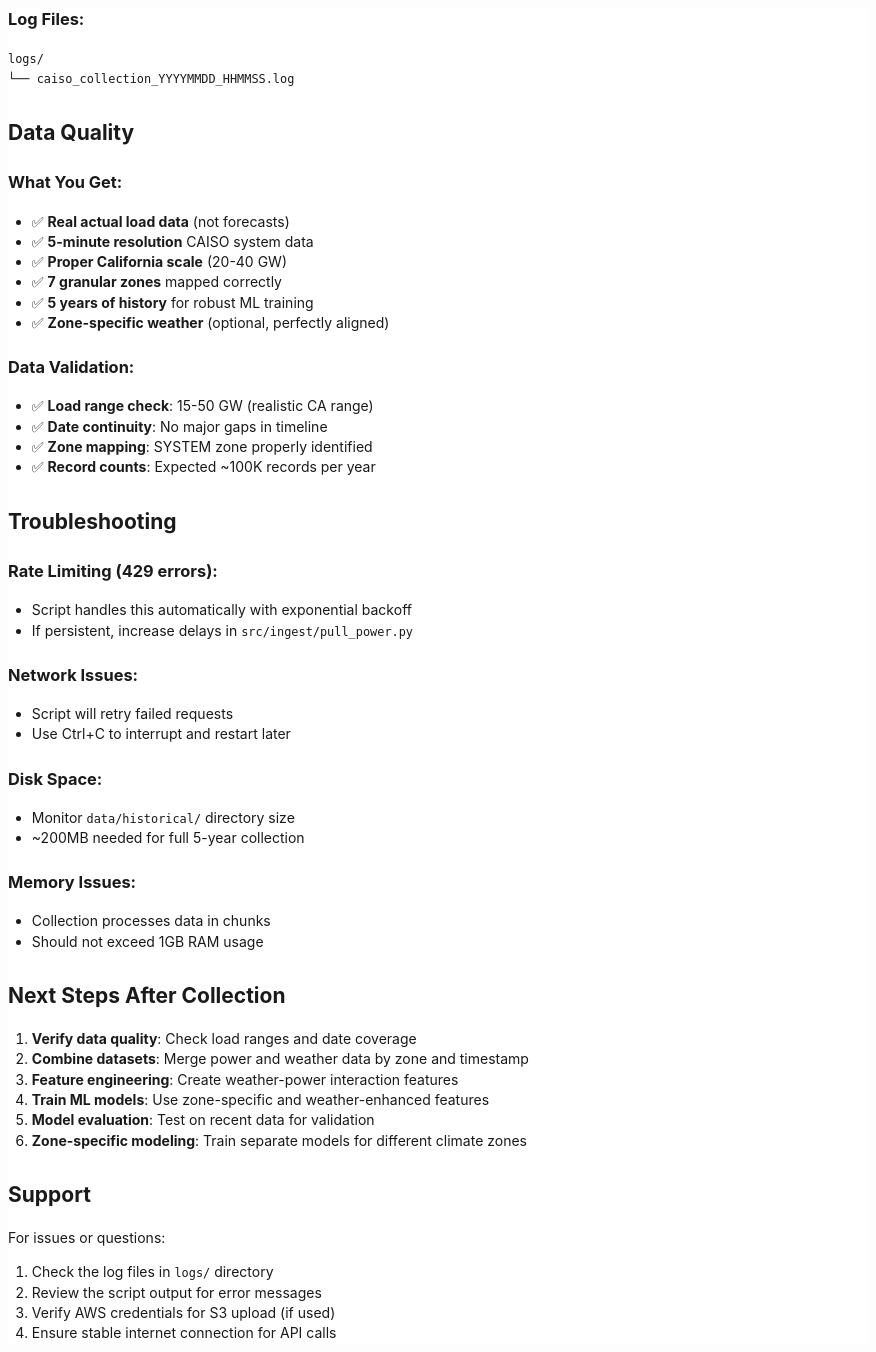 ### **Log Files:**
```
logs/
└── caiso_collection_YYYYMMDD_HHMMSS.log
```

## Data Quality

### **What You Get:**
- ✅ **Real actual load data** (not forecasts)
- ✅ **5-minute resolution** CAISO system data
- ✅ **Proper California scale** (20-40 GW)
- ✅ **7 granular zones** mapped correctly
- ✅ **5 years of history** for robust ML training
- ✅ **Zone-specific weather** (optional, perfectly aligned)

### **Data Validation:**
- ✅ **Load range check**: 15-50 GW (realistic CA range)
- ✅ **Date continuity**: No major gaps in timeline
- ✅ **Zone mapping**: SYSTEM zone properly identified
- ✅ **Record counts**: Expected ~100K records per year

## Troubleshooting

### **Rate Limiting (429 errors):**
- Script handles this automatically with exponential backoff
- If persistent, increase delays in `src/ingest/pull_power.py`

### **Network Issues:**
- Script will retry failed requests
- Use Ctrl+C to interrupt and restart later

### **Disk Space:**
- Monitor `data/historical/` directory size
- ~200MB needed for full 5-year collection

### **Memory Issues:**
- Collection processes data in chunks
- Should not exceed 1GB RAM usage

## Next Steps After Collection

1. **Verify data quality**: Check load ranges and date coverage
2. **Combine datasets**: Merge power and weather data by zone and timestamp
3. **Feature engineering**: Create weather-power interaction features
4. **Train ML models**: Use zone-specific and weather-enhanced features
5. **Model evaluation**: Test on recent data for validation
6. **Zone-specific modeling**: Train separate models for different climate zones

## Support

For issues or questions:
1. Check the log files in `logs/` directory
2. Review the script output for error messages
3. Verify AWS credentials for S3 upload (if used)
4. Ensure stable internet connection for API calls
